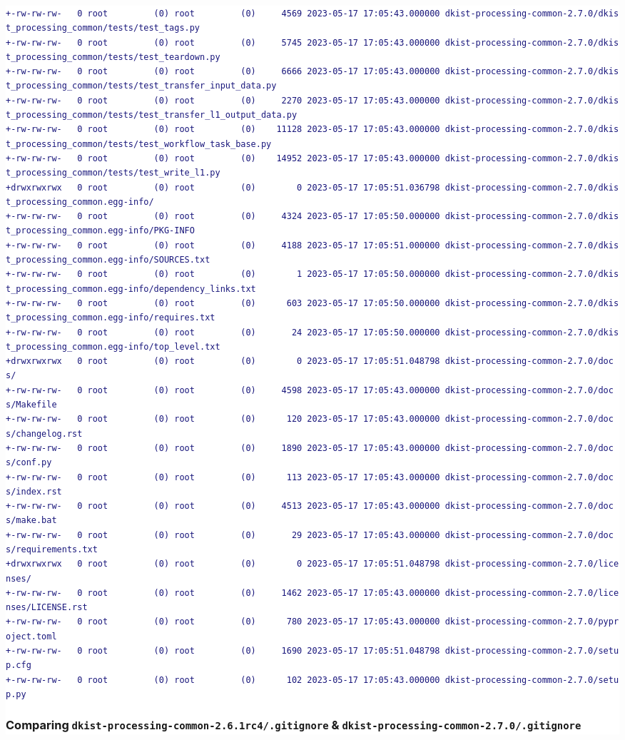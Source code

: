 ```diff
+-rw-rw-rw-   0 root         (0) root         (0)     4569 2023-05-17 17:05:43.000000 dkist-processing-common-2.7.0/dkist_processing_common/tests/test_tags.py
+-rw-rw-rw-   0 root         (0) root         (0)     5745 2023-05-17 17:05:43.000000 dkist-processing-common-2.7.0/dkist_processing_common/tests/test_teardown.py
+-rw-rw-rw-   0 root         (0) root         (0)     6666 2023-05-17 17:05:43.000000 dkist-processing-common-2.7.0/dkist_processing_common/tests/test_transfer_input_data.py
+-rw-rw-rw-   0 root         (0) root         (0)     2270 2023-05-17 17:05:43.000000 dkist-processing-common-2.7.0/dkist_processing_common/tests/test_transfer_l1_output_data.py
+-rw-rw-rw-   0 root         (0) root         (0)    11128 2023-05-17 17:05:43.000000 dkist-processing-common-2.7.0/dkist_processing_common/tests/test_workflow_task_base.py
+-rw-rw-rw-   0 root         (0) root         (0)    14952 2023-05-17 17:05:43.000000 dkist-processing-common-2.7.0/dkist_processing_common/tests/test_write_l1.py
+drwxrwxrwx   0 root         (0) root         (0)        0 2023-05-17 17:05:51.036798 dkist-processing-common-2.7.0/dkist_processing_common.egg-info/
+-rw-rw-rw-   0 root         (0) root         (0)     4324 2023-05-17 17:05:50.000000 dkist-processing-common-2.7.0/dkist_processing_common.egg-info/PKG-INFO
+-rw-rw-rw-   0 root         (0) root         (0)     4188 2023-05-17 17:05:51.000000 dkist-processing-common-2.7.0/dkist_processing_common.egg-info/SOURCES.txt
+-rw-rw-rw-   0 root         (0) root         (0)        1 2023-05-17 17:05:50.000000 dkist-processing-common-2.7.0/dkist_processing_common.egg-info/dependency_links.txt
+-rw-rw-rw-   0 root         (0) root         (0)      603 2023-05-17 17:05:50.000000 dkist-processing-common-2.7.0/dkist_processing_common.egg-info/requires.txt
+-rw-rw-rw-   0 root         (0) root         (0)       24 2023-05-17 17:05:50.000000 dkist-processing-common-2.7.0/dkist_processing_common.egg-info/top_level.txt
+drwxrwxrwx   0 root         (0) root         (0)        0 2023-05-17 17:05:51.048798 dkist-processing-common-2.7.0/docs/
+-rw-rw-rw-   0 root         (0) root         (0)     4598 2023-05-17 17:05:43.000000 dkist-processing-common-2.7.0/docs/Makefile
+-rw-rw-rw-   0 root         (0) root         (0)      120 2023-05-17 17:05:43.000000 dkist-processing-common-2.7.0/docs/changelog.rst
+-rw-rw-rw-   0 root         (0) root         (0)     1890 2023-05-17 17:05:43.000000 dkist-processing-common-2.7.0/docs/conf.py
+-rw-rw-rw-   0 root         (0) root         (0)      113 2023-05-17 17:05:43.000000 dkist-processing-common-2.7.0/docs/index.rst
+-rw-rw-rw-   0 root         (0) root         (0)     4513 2023-05-17 17:05:43.000000 dkist-processing-common-2.7.0/docs/make.bat
+-rw-rw-rw-   0 root         (0) root         (0)       29 2023-05-17 17:05:43.000000 dkist-processing-common-2.7.0/docs/requirements.txt
+drwxrwxrwx   0 root         (0) root         (0)        0 2023-05-17 17:05:51.048798 dkist-processing-common-2.7.0/licenses/
+-rw-rw-rw-   0 root         (0) root         (0)     1462 2023-05-17 17:05:43.000000 dkist-processing-common-2.7.0/licenses/LICENSE.rst
+-rw-rw-rw-   0 root         (0) root         (0)      780 2023-05-17 17:05:43.000000 dkist-processing-common-2.7.0/pyproject.toml
+-rw-rw-rw-   0 root         (0) root         (0)     1690 2023-05-17 17:05:51.048798 dkist-processing-common-2.7.0/setup.cfg
+-rw-rw-rw-   0 root         (0) root         (0)      102 2023-05-17 17:05:43.000000 dkist-processing-common-2.7.0/setup.py
```

### Comparing `dkist-processing-common-2.6.1rc4/.gitignore` & `dkist-processing-common-2.7.0/.gitignore`
